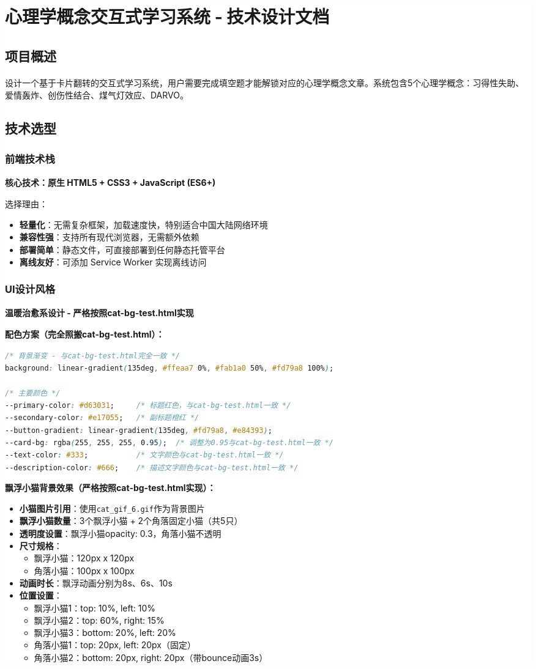 # 心理学概念交互式学习系统 - 技术设计文档

## 项目概述

设计一个基于卡片翻转的交互式学习系统，用户需要完成填空题才能解锁对应的心理学概念文章。系统包含5个心理学概念：习得性失助、爱情轰炸、创伤性结合、煤气灯效应、DARVO。

## 技术选型

### 前端技术栈

**核心技术：原生 HTML5 + CSS3 + JavaScript (ES6+)**

选择理由：
- **轻量化**：无需复杂框架，加载速度快，特别适合中国大陆网络环境
- **兼容性强**：支持所有现代浏览器，无需额外依赖
- **部署简单**：静态文件，可直接部署到任何静态托管平台
- **离线友好**：可添加 Service Worker 实现离线访问

### UI设计风格

**温暖治愈系设计 - 严格按照cat-bg-test.html实现**

**配色方案（完全照搬cat-bg-test.html）：**
```css
/* 背景渐变 - 与cat-bg-test.html完全一致 */
background: linear-gradient(135deg, #ffeaa7 0%, #fab1a0 50%, #fd79a8 100%);

/* 主要颜色 */
--primary-color: #d63031;     /* 标题红色，与cat-bg-test.html一致 */
--secondary-color: #e17055;   /* 副标题橙红 */  
--button-gradient: linear-gradient(135deg, #fd79a8, #e84393);
--card-bg: rgba(255, 255, 255, 0.95);  /* 调整为0.95与cat-bg-test.html一致 */
--text-color: #333;           /* 文字颜色与cat-bg-test.html一致 */
--description-color: #666;    /* 描述文字颜色与cat-bg-test.html一致 */
```

**飘浮小猫背景效果（严格按照cat-bg-test.html实现）：**
- **小猫图片引用**：使用`cat_gif_6.gif`作为背景图片
- **飘浮小猫数量**：3个飘浮小猫 + 2个角落固定小猫（共5只）
- **透明度设置**：飘浮小猫opacity: 0.3，角落小猫不透明
- **尺寸规格**：
  - 飘浮小猫：120px x 120px
  - 角落小猫：100px x 100px
- **动画时长**：飘浮动画分别为8s、6s、10s
- **位置设置**：
  - 飘浮小猫1：top: 10%, left: 10%
  - 飘浮小猫2：top: 60%, right: 15%  
  - 飘浮小猫3：bottom: 20%, left: 20%
  - 角落小猫1：top: 20px, left: 20px（固定）
  - 角落小猫2：bottom: 20px, right: 20px（带bounce动画3s）

